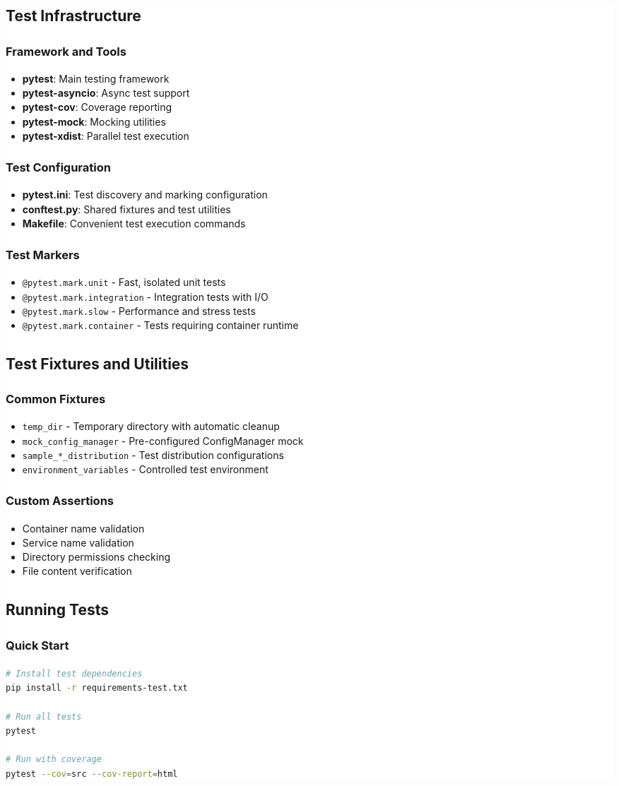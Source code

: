 ## Test Infrastructure

### Framework and Tools
- **pytest**: Main testing framework
- **pytest-asyncio**: Async test support
- **pytest-cov**: Coverage reporting
- **pytest-mock**: Mocking utilities
- **pytest-xdist**: Parallel test execution

### Test Configuration
- **pytest.ini**: Test discovery and marking configuration
- **conftest.py**: Shared fixtures and test utilities
- **Makefile**: Convenient test execution commands

### Test Markers
- `@pytest.mark.unit` - Fast, isolated unit tests
- `@pytest.mark.integration` - Integration tests with I/O
- `@pytest.mark.slow` - Performance and stress tests
- `@pytest.mark.container` - Tests requiring container runtime

## Test Fixtures and Utilities

### Common Fixtures
- `temp_dir` - Temporary directory with automatic cleanup
- `mock_config_manager` - Pre-configured ConfigManager mock
- `sample_*_distribution` - Test distribution configurations
- `environment_variables` - Controlled test environment

### Custom Assertions
- Container name validation
- Service name validation
- Directory permissions checking
- File content verification

## Running Tests

### Quick Start
```bash
# Install test dependencies
pip install -r requirements-test.txt

# Run all tests
pytest

# Run with coverage
pytest --cov=src --cov-report=html
```
